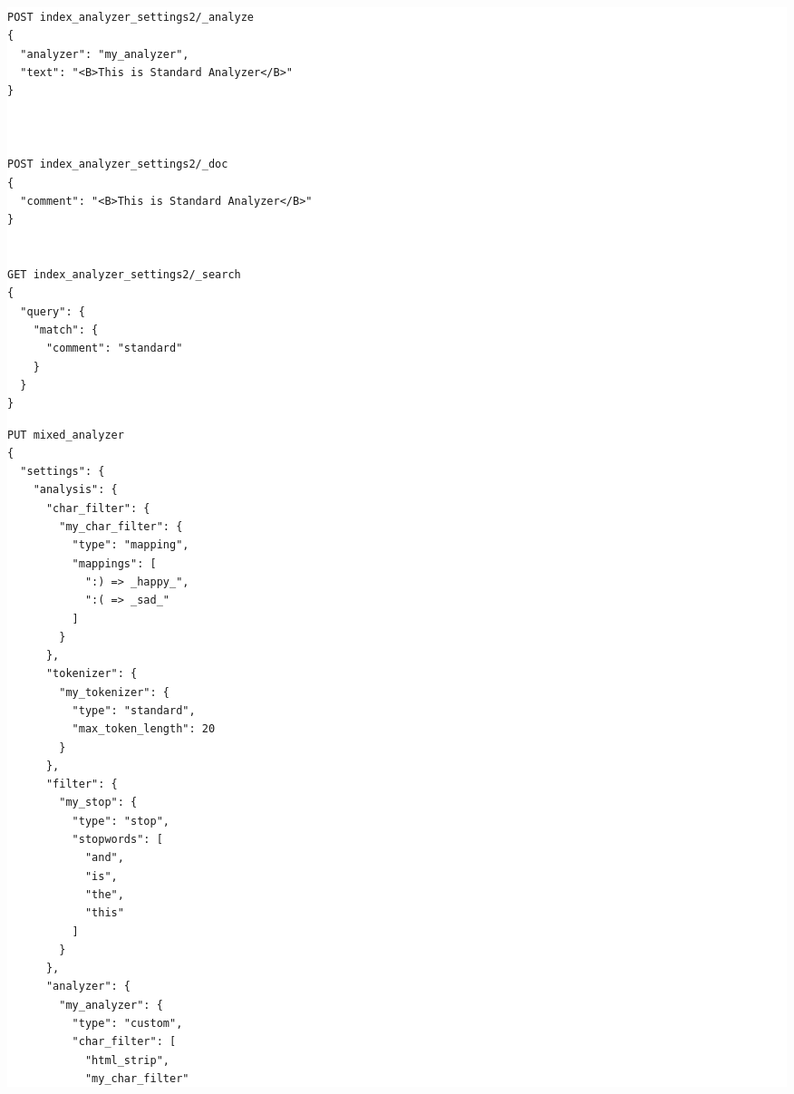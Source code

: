

~~~
POST index_analyzer_settings2/_analyze
{
  "analyzer": "my_analyzer",
  "text": "<B>This is Standard Analyzer</B>"
}



POST index_analyzer_settings2/_doc
{
  "comment": "<B>This is Standard Analyzer</B>"
}


GET index_analyzer_settings2/_search
{
  "query": {
    "match": {
      "comment": "standard"
    }
  }
}
~~~



~~~
PUT mixed_analyzer
{
  "settings": {
    "analysis": {
      "char_filter": {
        "my_char_filter": {
          "type": "mapping",
          "mappings": [
            ":) => _happy_",
            ":( => _sad_"
          ]
        }
      },
      "tokenizer": {
        "my_tokenizer": {
          "type": "standard",
          "max_token_length": 20
        }
      },
      "filter": {
        "my_stop": {
          "type": "stop",
          "stopwords": [
            "and",
            "is",
            "the",
            "this"
          ]
        }
      },
      "analyzer": {
        "my_analyzer": {
          "type": "custom",
          "char_filter": [
            "html_strip",
            "my_char_filter"
~~~